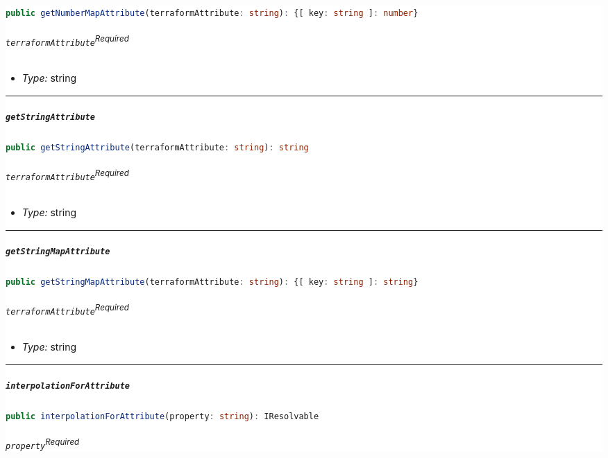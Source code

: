 ```typescript
public getNumberMapAttribute(terraformAttribute: string): {[ key: string ]: number}
```

###### `terraformAttribute`<sup>Required</sup> <a name="terraformAttribute" id="@cdktf/aws-cdk.dataAwsRegions.DataAwsRegionsFilterOutputReference.getNumberMapAttribute.parameter.terraformAttribute"></a>

- *Type:* string

---

##### `getStringAttribute` <a name="getStringAttribute" id="@cdktf/aws-cdk.dataAwsRegions.DataAwsRegionsFilterOutputReference.getStringAttribute"></a>

```typescript
public getStringAttribute(terraformAttribute: string): string
```

###### `terraformAttribute`<sup>Required</sup> <a name="terraformAttribute" id="@cdktf/aws-cdk.dataAwsRegions.DataAwsRegionsFilterOutputReference.getStringAttribute.parameter.terraformAttribute"></a>

- *Type:* string

---

##### `getStringMapAttribute` <a name="getStringMapAttribute" id="@cdktf/aws-cdk.dataAwsRegions.DataAwsRegionsFilterOutputReference.getStringMapAttribute"></a>

```typescript
public getStringMapAttribute(terraformAttribute: string): {[ key: string ]: string}
```

###### `terraformAttribute`<sup>Required</sup> <a name="terraformAttribute" id="@cdktf/aws-cdk.dataAwsRegions.DataAwsRegionsFilterOutputReference.getStringMapAttribute.parameter.terraformAttribute"></a>

- *Type:* string

---

##### `interpolationForAttribute` <a name="interpolationForAttribute" id="@cdktf/aws-cdk.dataAwsRegions.DataAwsRegionsFilterOutputReference.interpolationForAttribute"></a>

```typescript
public interpolationForAttribute(property: string): IResolvable
```

###### `property`<sup>Required</sup> <a name="property" id="@cdktf/aws-cdk.dataAwsRegions.DataAwsRegionsFilterOutputReference.interpolationForAttribute.parameter.property"></a>

